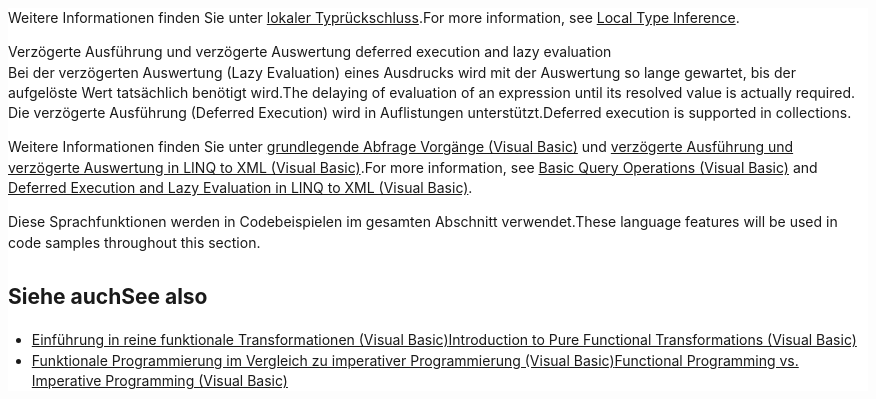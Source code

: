 <span data-ttu-id="8c0c7-152">Weitere Informationen finden Sie unter [lokaler Typrückschluss](../../language-features/variables/local-type-inference.md).</span><span class="sxs-lookup"><span data-stu-id="8c0c7-152">For more information, see [Local Type Inference](../../language-features/variables/local-type-inference.md).</span></span>

<span data-ttu-id="8c0c7-153">Verzögerte Ausführung und verzögerte Auswertung </span><span class="sxs-lookup"><span data-stu-id="8c0c7-153">deferred execution and lazy evaluation </span></span>\
<span data-ttu-id="8c0c7-154">Bei der verzögerten Auswertung (Lazy Evaluation) eines Ausdrucks wird mit der Auswertung so lange gewartet, bis der aufgelöste Wert tatsächlich benötigt wird.</span><span class="sxs-lookup"><span data-stu-id="8c0c7-154">The delaying of evaluation of an expression until its resolved value is actually required.</span></span> <span data-ttu-id="8c0c7-155">Die verzögerte Ausführung (Deferred Execution) wird in Auflistungen unterstützt.</span><span class="sxs-lookup"><span data-stu-id="8c0c7-155">Deferred execution is supported in collections.</span></span>

<span data-ttu-id="8c0c7-156">Weitere Informationen finden Sie unter [grundlegende Abfrage Vorgänge (Visual Basic)](basic-query-operations.md) und [verzögerte Ausführung und verzögerte Auswertung in LINQ to XML (Visual Basic)](deferred-execution-and-lazy-evaluation-in-linq-to-xml.md).</span><span class="sxs-lookup"><span data-stu-id="8c0c7-156">For more information, see [Basic Query Operations (Visual Basic)](basic-query-operations.md) and [Deferred Execution and Lazy Evaluation in LINQ to XML (Visual Basic)](deferred-execution-and-lazy-evaluation-in-linq-to-xml.md).</span></span>

<span data-ttu-id="8c0c7-157">Diese Sprachfunktionen werden in Codebeispielen im gesamten Abschnitt verwendet.</span><span class="sxs-lookup"><span data-stu-id="8c0c7-157">These language features will be used in code samples throughout this section.</span></span>

## <a name="see-also"></a><span data-ttu-id="8c0c7-158">Siehe auch</span><span class="sxs-lookup"><span data-stu-id="8c0c7-158">See also</span></span>

- [<span data-ttu-id="8c0c7-159">Einführung in reine funktionale Transformationen (Visual Basic)</span><span class="sxs-lookup"><span data-stu-id="8c0c7-159">Introduction to Pure Functional Transformations (Visual Basic)</span></span>](introduction-to-pure-functional-transformations.md)
- [<span data-ttu-id="8c0c7-160">Funktionale Programmierung im Vergleich zu imperativer Programmierung (Visual Basic)</span><span class="sxs-lookup"><span data-stu-id="8c0c7-160">Functional Programming vs. Imperative Programming (Visual Basic)</span></span>](functional-programming-vs-imperative-programming.md)
